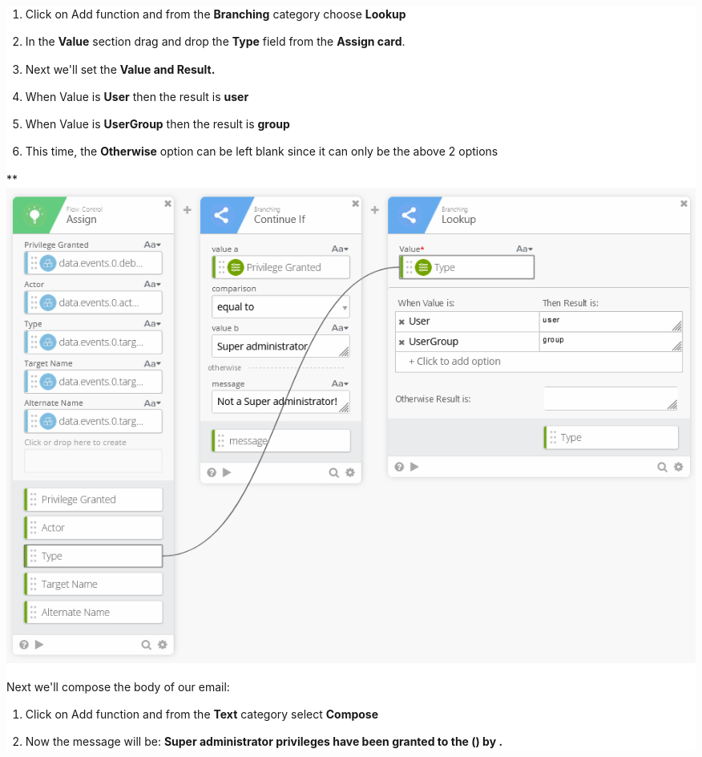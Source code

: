 1.  Click on Add function and from the **Branching** category choose
    **Lookup**

2.  In the **Value** section drag and drop the **Type** field from the
**Assign card**.

3.  Next we'll set the **Value and Result.**

4.  When Value is **User** then the result is **user**

5.  When Value is **UserGroup** then the result is **group**

6.  This time, the **Otherwise** option can be left blank since it can
    only be the above 2 options

**\
![alt_text](images/Workflows_1/image17-69.png "image_tooltip")

Next we'll compose the body of our email:

1.  Click on Add function and from the **Text** category select
    **Compose**

2.  Now the message will be: **Super administrator privileges have been
    granted to the () by .**
